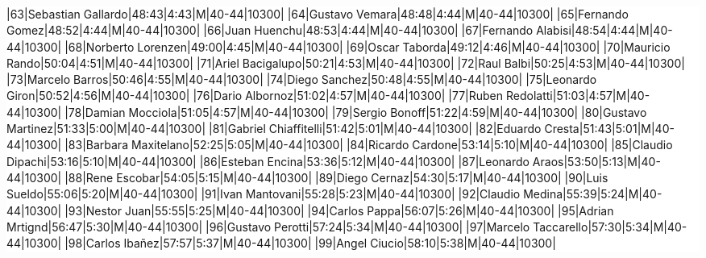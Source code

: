 |63|Sebastian Gallardo|48:43|4:43|M|40-44|10300|
|64|Gustavo Vemara|48:48|4:44|M|40-44|10300|
|65|Fernando Gomez|48:52|4:44|M|40-44|10300|
|66|Juan Huenchu|48:53|4:44|M|40-44|10300|
|67|Fernando Alabisi|48:54|4:44|M|40-44|10300|
|68|Norberto Lorenzen|49:00|4:45|M|40-44|10300|
|69|Oscar Taborda|49:12|4:46|M|40-44|10300|
|70|Mauricio Rando|50:04|4:51|M|40-44|10300|
|71|Ariel Bacigalupo|50:21|4:53|M|40-44|10300|
|72|Raul Balbi|50:25|4:53|M|40-44|10300|
|73|Marcelo Barros|50:46|4:55|M|40-44|10300|
|74|Diego Sanchez|50:48|4:55|M|40-44|10300|
|75|Leonardo Giron|50:52|4:56|M|40-44|10300|
|76|Dario Albornoz|51:02|4:57|M|40-44|10300|
|77|Ruben Redolatti|51:03|4:57|M|40-44|10300|
|78|Damian Mocciola|51:05|4:57|M|40-44|10300|
|79|Sergio Bonoff|51:22|4:59|M|40-44|10300|
|80|Gustavo Martinez|51:33|5:00|M|40-44|10300|
|81|Gabriel Chiaffitelli|51:42|5:01|M|40-44|10300|
|82|Eduardo Cresta|51:43|5:01|M|40-44|10300|
|83|Barbara Maxitelano|52:25|5:05|M|40-44|10300|
|84|Ricardo Cardone|53:14|5:10|M|40-44|10300|
|85|Claudio Dipachi|53:16|5:10|M|40-44|10300|
|86|Esteban Encina|53:36|5:12|M|40-44|10300|
|87|Leonardo Araos|53:50|5:13|M|40-44|10300|
|88|Rene Escobar|54:05|5:15|M|40-44|10300|
|89|Diego Cernaz|54:30|5:17|M|40-44|10300|
|90|Luis Sueldo|55:06|5:20|M|40-44|10300|
|91|Ivan Mantovani|55:28|5:23|M|40-44|10300|
|92|Claudio Medina|55:39|5:24|M|40-44|10300|
|93|Nestor Juan|55:55|5:25|M|40-44|10300|
|94|Carlos Pappa|56:07|5:26|M|40-44|10300|
|95|Adrian Mrtignd|56:47|5:30|M|40-44|10300|
|96|Gustavo Perotti|57:24|5:34|M|40-44|10300|
|97|Marcelo Taccarello|57:30|5:34|M|40-44|10300|
|98|Carlos Ibañez|57:57|5:37|M|40-44|10300|
|99|Angel Ciucio|58:10|5:38|M|40-44|10300|